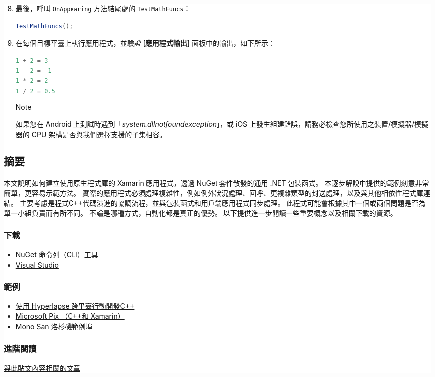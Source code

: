 8. 最後，呼叫 `OnAppearing` 方法結尾處的 `TestMathFuncs`：

    ```csharp
    TestMathFuncs();
    ```

9. 在每個目標平臺上執行應用程式，並驗證 [**應用程式輸出**] 面板中的輸出，如下所示：

    ```csharp
    1 + 2 = 3
    1 - 2 = -1
    1 * 2 = 2
    1 / 2 = 0.5
    ```

    > [!NOTE]
    > 如果您在 Android 上測試時遇到「*system.dllnotfoundexception*」，或 iOS 上發生組建錯誤，請務必檢查您所使用之裝置/模擬器/模擬器的 CPU 架構是否與我們選擇支援的子集相容。 

## <a name="summary"></a>摘要

本文說明如何建立使用原生程式庫的 Xamarin 應用程式，透過 NuGet 套件散發的通用 .NET 包裝函式。 本逐步解說中提供的範例刻意非常簡單，更容易示範方法。 實際的應用程式必須處理複雜性，例如例外狀況處理、回呼、更複雜類型的封送處理，以及與其他相依性程式庫連結。 主要考慮是程式C++代碼演進的協調流程，並與包裝函式和用戶端應用程式同步處理。 此程式可能會根據其中一個或兩個問題是否為單一小組負責而有所不同。 不論是哪種方式，自動化都是真正的優勢。 以下提供進一步閱讀一些重要概念以及相關下載的資源。 

### <a name="downloads"></a>下載

- [NuGet 命令列（CLI）工具](https://docs.microsoft.com/nuget/tools/nuget-exe-cli-reference#macoslinux)
- [Visual Studio](https://visualstudio.microsoft.com/vs)

### <a name="examples"></a>範例

- [使用 Hyperlapse 跨平臺行動開發C++](https://blogs.msdn.microsoft.com/vcblog/2015/06/26/hyperlapse-cross-platform-mobile-development-with-visual-c-and-xamarin/)
- [Microsoft Pix （C++和 Xamarin）](https://devblogs.microsoft.com/xamarin/microsoft-research-ships-intelligent-apps-with-the-power-of-c-and-ai/)
- [Mono San 洛杉磯範例埠](https://docs.microsoft.com/samples/xamarin/monodroid-samples/sanangeles-ndk/)

### <a name="further-reading"></a>進階閱讀

[與此貼文內容相關的文章](https://github.com/xamcat/mobcat-samples/tree/master/cpp_with_xamarin#wrapping-up)